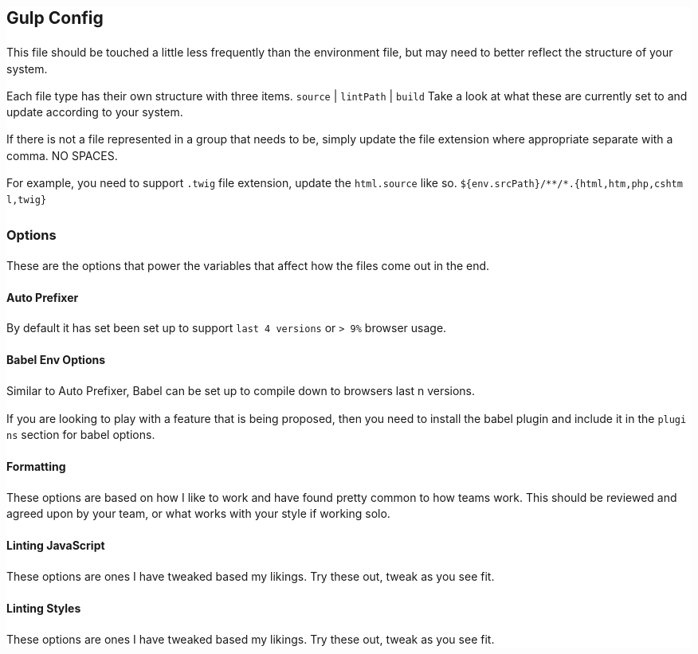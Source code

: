 
## Gulp Config

This file should be touched a little less frequently than the environment file, but may need to better reflect the structure of your system.

Each file type has their own structure with three items. `source` | `lintPath` | `build` Take a look at what these are currently set to and update according to your system.

If there is not a file represented in a group that needs to be, simply update the file extension where appropriate separate with a comma. NO SPACES.

For example, you need to support `.twig` file extension, update the `html.source` like so. `${env.srcPath}/**/*.{html,htm,php,cshtml,twig}`

### Options

These are the options that power the variables that affect how the files come out in the end.

#### Auto Prefixer

By default it has set been set up to support `last 4 versions` or `> 9%` browser usage.

#### Babel Env Options

Similar to Auto Prefixer, Babel can be set up to compile down to browsers last n versions.

If you are looking to play with a feature that is being proposed, then you need to install the babel plugin and include it in the `plugins` section for babel options.

#### Formatting

These options are based on how I like to work and have found pretty common to how teams work. This should be reviewed and agreed upon by your team, or what works with your style if working solo.

#### Linting JavaScript

These options are ones I have tweaked based my likings. Try these out, tweak as you see fit.

#### Linting Styles

These options are ones I have tweaked based my likings. Try these out, tweak as you see fit.
